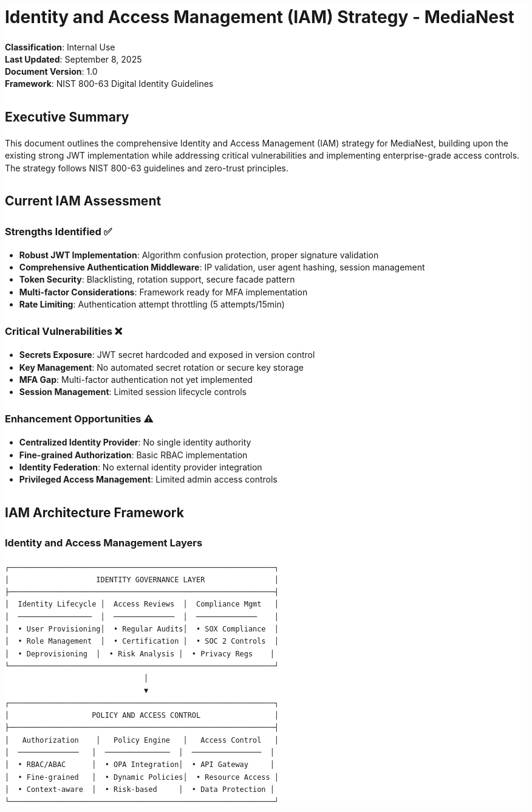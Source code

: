 # Identity and Access Management (IAM) Strategy - MediaNest

**Classification**: Internal Use  
**Last Updated**: September 8, 2025  
**Document Version**: 1.0  
**Framework**: NIST 800-63 Digital Identity Guidelines  

## Executive Summary

This document outlines the comprehensive Identity and Access Management (IAM) strategy for MediaNest, building upon the existing strong JWT implementation while addressing critical vulnerabilities and implementing enterprise-grade access controls. The strategy follows NIST 800-63 guidelines and zero-trust principles.

## Current IAM Assessment

### Strengths Identified ✅
- **Robust JWT Implementation**: Algorithm confusion protection, proper signature validation
- **Comprehensive Authentication Middleware**: IP validation, user agent hashing, session management
- **Token Security**: Blacklisting, rotation support, secure facade pattern
- **Multi-factor Considerations**: Framework ready for MFA implementation
- **Rate Limiting**: Authentication attempt throttling (5 attempts/15min)

### Critical Vulnerabilities ❌
- **Secrets Exposure**: JWT secret hardcoded and exposed in version control
- **Key Management**: No automated secret rotation or secure key storage
- **MFA Gap**: Multi-factor authentication not yet implemented
- **Session Management**: Limited session lifecycle controls

### Enhancement Opportunities ⚠️
- **Centralized Identity Provider**: No single identity authority
- **Fine-grained Authorization**: Basic RBAC implementation
- **Identity Federation**: No external identity provider integration
- **Privileged Access Management**: Limited admin access controls

## IAM Architecture Framework

### Identity and Access Management Layers
```
┌─────────────────────────────────────────────────────────────┐
│                    IDENTITY GOVERNANCE LAYER                │
├─────────────────────────────────────────────────────────────┤
│  Identity Lifecycle │  Access Reviews  │  Compliance Mgmt   │
│  ─────────────────  │  ──────────────  │  ──────────────    │
│  • User Provisioning│  • Regular Audits│  • SOX Compliance  │
│  • Role Management  │  • Certification │  • SOC 2 Controls  │
│  • Deprovisioning  │  • Risk Analysis │  • Privacy Regs    │
└─────────────────────────────────────────────────────────────┘
                                │
                                ▼
┌─────────────────────────────────────────────────────────────┐
│                   POLICY AND ACCESS CONTROL                 │
├─────────────────────────────────────────────────────────────┤
│   Authorization    │   Policy Engine   │   Access Control   │
│  ──────────────   │  ───────────────  │  ────────────────  │
│  • RBAC/ABAC      │  • OPA Integration│  • API Gateway     │
│  • Fine-grained   │  • Dynamic Policies│  • Resource Access │
│  • Context-aware  │  • Risk-based     │  • Data Protection │
└─────────────────────────────────────────────────────────────┘
```